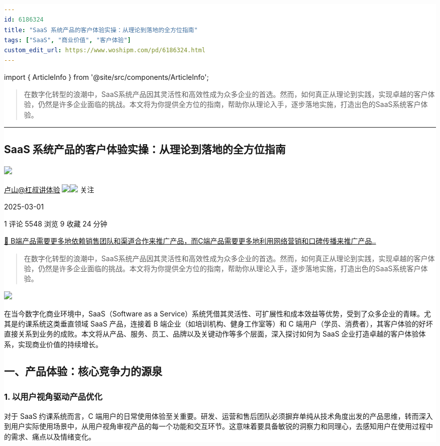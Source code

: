 ```yaml
---
id: 6186324
title: "SaaS 系统产品的客户体验实操：从理论到落地的全方位指南"
tags: ["SaaS", "商业价值", "客户体验"]
custom_edit_url: https://www.woshipm.com/pd/6186324.html
---
```

import { ArticleInfo } from '@site/src/components/ArticleInfo';

<ArticleInfo
    author="卢山@杠叔讲体验"
    authorLink="https://www.woshipm.com/u/629667"
    published="2025-03-01"
    views={5548}
    comments={1}
    collects={9}
/>

> 在数字化转型的浪潮中，SaaS系统产品因其灵活性和高效性成为众多企业的首选。然而，如何真正从理论到实践，实现卓越的客户体验，仍然是许多企业面临的挑战。本文将为你提供全方位的指南，帮助你从理论入手，逐步落地实施，打造出色的SaaS系统客户体验。

---

## SaaS 系统产品的客户体验实操：从理论到落地的全方位指南

[![](https://static.woshipm.com/pmapp_avatar_20230322095429_9319.jpeg?imageView2/1/w/72/h/72/q/100)](https://www.woshipm.com/u/629667)

[卢山@杠叔讲体验](https://www.woshipm.com/u/629667) ![](https://static.woshipm.com/tag/1121_1@2x.png)![](https://static.woshipm.com/tag/2405_1@2x.png) 关注

2025-03-01

1 评论 5548 浏览 9 收藏 24 分钟

[🔗 B端产品需要更多地依赖销售团队和渠道合作来推广产品，而C端产品需要更多地利用网络营销和口碑传播来推广产品..](https://ke.qidianla.com/courses/bcpm)

> 在数字化转型的浪潮中，SaaS系统产品因其灵活性和高效性成为众多企业的首选。然而，如何真正从理论到实践，实现卓越的客户体验，仍然是许多企业面临的挑战。本文将为你提供全方位的指南，帮助你从理论入手，逐步落地实施，打造出色的SaaS系统客户体验。

![](https://image.woshipm.com/2023/04/13/280f3eba-d9de-11ed-8fc2-00163e0b5ff3.jpg)

在当今数字化商业环境中，SaaS（Software as a Service）系统凭借其灵活性、可扩展性和成本效益等优势，受到了众多企业的青睐。尤其是约课系统这类垂直领域 SaaS 产品，连接着 B 端企业（如培训机构、健身工作室等）和 C 端用户（学员、消费者），其客户体验的好坏直接关系到业务的成败。本文将从产品、服务、员工、品牌以及关键动作等多个层面，深入探讨如何为 SaaS 企业打造卓越的客户体验体系，实现商业价值的持续增长。

## 一、产品体验：核心竞争力的源泉

### 1\. 以用户视角驱动产品优化

对于 SaaS 约课系统而言，C 端用户的日常使用体验至关重要。研发、运营和售后团队必须摒弃单纯从技术角度出发的产品思维，转而深入到用户实际使用场景中，从用户视角审视产品的每一个功能和交互环节。这意味着要具备敏锐的洞察力和同理心，去感知用户在使用过程中的需求、痛点以及情绪变化。
